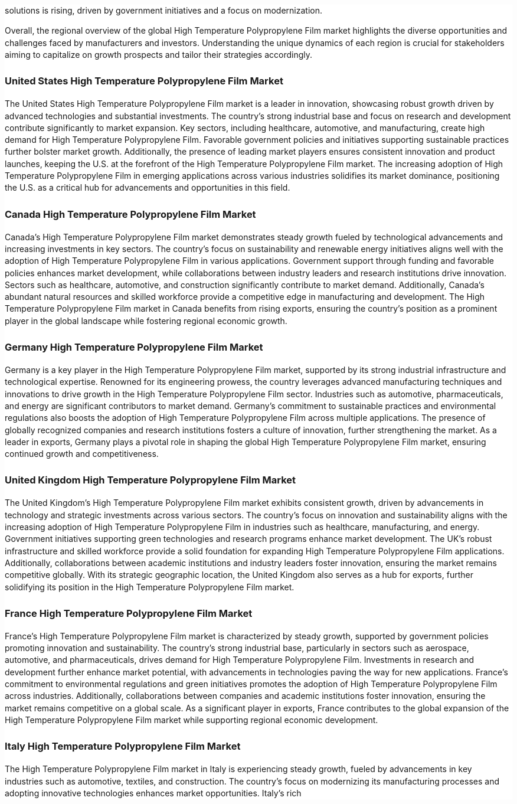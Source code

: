 solutions is rising, driven by government initiatives and a focus on modernization.</p><p>Overall, the regional overview of the global High Temperature Polypropylene Film market highlights the diverse opportunities and challenges faced by manufacturers and investors. Understanding the unique dynamics of each region is crucial for stakeholders aiming to capitalize on growth prospects and tailor their strategies accordingly.</p><h3>United States High Temperature Polypropylene Film Market</h3><p>The United States High Temperature Polypropylene Film market is a leader in innovation, showcasing robust growth driven by advanced technologies and substantial investments. The country&rsquo;s strong industrial base and focus on research and development contribute significantly to market expansion. Key sectors, including healthcare, automotive, and manufacturing, create high demand for High Temperature Polypropylene Film. Favorable government policies and initiatives supporting sustainable practices further bolster market growth. Additionally, the presence of leading market players ensures consistent innovation and product launches, keeping the U.S. at the forefront of the High Temperature Polypropylene Film market. The increasing adoption of High Temperature Polypropylene Film in emerging applications across various industries solidifies its market dominance, positioning the U.S. as a critical hub for advancements and opportunities in this field.</p><h3>Canada High Temperature Polypropylene Film Market</h3><p>Canada&rsquo;s High Temperature Polypropylene Film market demonstrates steady growth fueled by technological advancements and increasing investments in key sectors. The country&rsquo;s focus on sustainability and renewable energy initiatives aligns well with the adoption of High Temperature Polypropylene Film in various applications. Government support through funding and favorable policies enhances market development, while collaborations between industry leaders and research institutions drive innovation. Sectors such as healthcare, automotive, and construction significantly contribute to market demand. Additionally, Canada&rsquo;s abundant natural resources and skilled workforce provide a competitive edge in manufacturing and development. The High Temperature Polypropylene Film market in Canada benefits from rising exports, ensuring the country&rsquo;s position as a prominent player in the global landscape while fostering regional economic growth.</p><h3>Germany High Temperature Polypropylene Film Market</h3><p>Germany is a key player in the High Temperature Polypropylene Film market, supported by its strong industrial infrastructure and technological expertise. Renowned for its engineering prowess, the country leverages advanced manufacturing techniques and innovations to drive growth in the High Temperature Polypropylene Film sector. Industries such as automotive, pharmaceuticals, and energy are significant contributors to market demand. Germany&rsquo;s commitment to sustainable practices and environmental regulations also boosts the adoption of High Temperature Polypropylene Film across multiple applications. The presence of globally recognized companies and research institutions fosters a culture of innovation, further strengthening the market. As a leader in exports, Germany plays a pivotal role in shaping the global High Temperature Polypropylene Film market, ensuring continued growth and competitiveness.</p><h3>United Kingdom High Temperature Polypropylene Film Market</h3><p>The United Kingdom&rsquo;s High Temperature Polypropylene Film market exhibits consistent growth, driven by advancements in technology and strategic investments across various sectors. The country&rsquo;s focus on innovation and sustainability aligns with the increasing adoption of High Temperature Polypropylene Film in industries such as healthcare, manufacturing, and energy. Government initiatives supporting green technologies and research programs enhance market development. The UK&rsquo;s robust infrastructure and skilled workforce provide a solid foundation for expanding High Temperature Polypropylene Film applications. Additionally, collaborations between academic institutions and industry leaders foster innovation, ensuring the market remains competitive globally. With its strategic geographic location, the United Kingdom also serves as a hub for exports, further solidifying its position in the High Temperature Polypropylene Film market.</p><h3>France High Temperature Polypropylene Film Market</h3><p>France&rsquo;s High Temperature Polypropylene Film market is characterized by steady growth, supported by government policies promoting innovation and sustainability. The country&rsquo;s strong industrial base, particularly in sectors such as aerospace, automotive, and pharmaceuticals, drives demand for High Temperature Polypropylene Film. Investments in research and development further enhance market potential, with advancements in technologies paving the way for new applications. France&rsquo;s commitment to environmental regulations and green initiatives promotes the adoption of High Temperature Polypropylene Film across industries. Additionally, collaborations between companies and academic institutions foster innovation, ensuring the market remains competitive on a global scale. As a significant player in exports, France contributes to the global expansion of the High Temperature Polypropylene Film market while supporting regional economic development.</p><h3>Italy High Temperature Polypropylene Film Market</h3><p>The High Temperature Polypropylene Film market in Italy is experiencing steady growth, fueled by advancements in key industries such as automotive, textiles, and construction. The country&rsquo;s focus on modernizing its manufacturing processes and adopting innovative technologies enhances market opportunities. Italy&rsquo;s rich